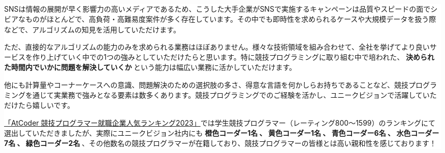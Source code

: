 </p>

<p>
SNSは情報の展開が早く影響力の高いメディアであるため、こうした大手企業がSNSで実施するキャンペーンは品質やスピードの面でシビアなものがほとんどで、高負荷・高難易度案件が多く存在しています。その中でも即時性を求められるケースや大規模データを扱う際などで、アルゴリズムの知見を活用していただけます。
            
</p>

<p>
ただ、直接的なアルゴリズムの能力のみを求められる業務はほぼありません。様々な技術領域を組み合わせて、全社を挙げてより良いサービスを作り上げていく中での1つの強みとしていただけたらと思います。特に競技プログラミングに取り組む中で培われた、
<b>
決められた時間内でいかに問題を解決していくか
</b>
という能力は幅広い業務に活かしていただけます。
            
</p>

<p>
他にも計算量やコーナーケースへの意識、問題解決のための選択肢の多さ、得意な言語を何かしらお持ちであることなど、競技プログラミングを通じて実業務で強みとなる要素は数多くあります。競技プログラミングでのご経験を活かし、ユニークビジョンで活躍していただけたら嬉しいです。


</p>

<p>
<a href="https://prtimes.jp/main/html/rd/p/000000039.000028415.html">「AtCoder 競技プログラマー就職企業人気ランキング2023」</a>では学生競技プログラマー（レーティング800～1599）のランキングにて選出していただきましたが、実際にユニークビジョン社内にも
                
<b>

<span>
橙色コーダー1名
</span>
、
<span>
黄色コーダー1名
</span>
、
                    
<span>
青色コーダー6名 
</span>
、
<span>
水色コーダー7名
</span>
、
<span>
緑色コーダー2名
</span>

</b>
、その他数名の競技プログラマーが在籍しており、競技プログラマーの皆様とは高い親和性を感じております！
            
</p>
